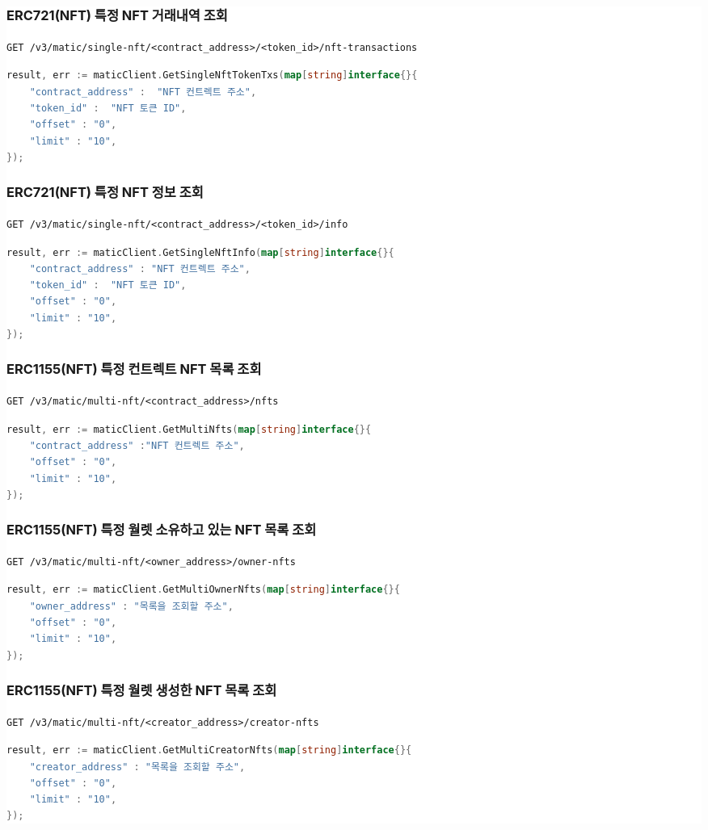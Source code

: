 ### ERC721(NFT) 특정 NFT 거래내역 조회
```
GET /v3/matic/single-nft/<contract_address>/<token_id>/nft-transactions
```
```go
result, err := maticClient.GetSingleNftTokenTxs(map[string]interface{}{
    "contract_address" :  "NFT 컨트렉트 주소",
    "token_id" :  "NFT 토큰 ID",
    "offset" : "0",
    "limit" : "10",
});
```


### ERC721(NFT) 특정 NFT 정보 조회
```
GET /v3/matic/single-nft/<contract_address>/<token_id>/info
```
```go
result, err := maticClient.GetSingleNftInfo(map[string]interface{}{
    "contract_address" : "NFT 컨트렉트 주소",
    "token_id" :  "NFT 토큰 ID",
    "offset" : "0",
    "limit" : "10",
});
```


### ERC1155(NFT) 특정 컨트렉트 NFT 목록 조회
```
GET /v3/matic/multi-nft/<contract_address>/nfts
```
```go
result, err := maticClient.GetMultiNfts(map[string]interface{}{
    "contract_address" :"NFT 컨트렉트 주소",
    "offset" : "0",
    "limit" : "10",
});
```


### ERC1155(NFT) 특정 월렛 소유하고 있는 NFT 목록 조회
```
GET /v3/matic/multi-nft/<owner_address>/owner-nfts
```
```go
result, err := maticClient.GetMultiOwnerNfts(map[string]interface{}{
    "owner_address" : "목록을 조회할 주소",
    "offset" : "0",
    "limit" : "10",
});
```


### ERC1155(NFT) 특정 월렛 생성한 NFT 목록 조회
```
GET /v3/matic/multi-nft/<creator_address>/creator-nfts
```
```go
result, err := maticClient.GetMultiCreatorNfts(map[string]interface{}{
    "creator_address" : "목록을 조회할 주소",
    "offset" : "0",
    "limit" : "10",
});
```
